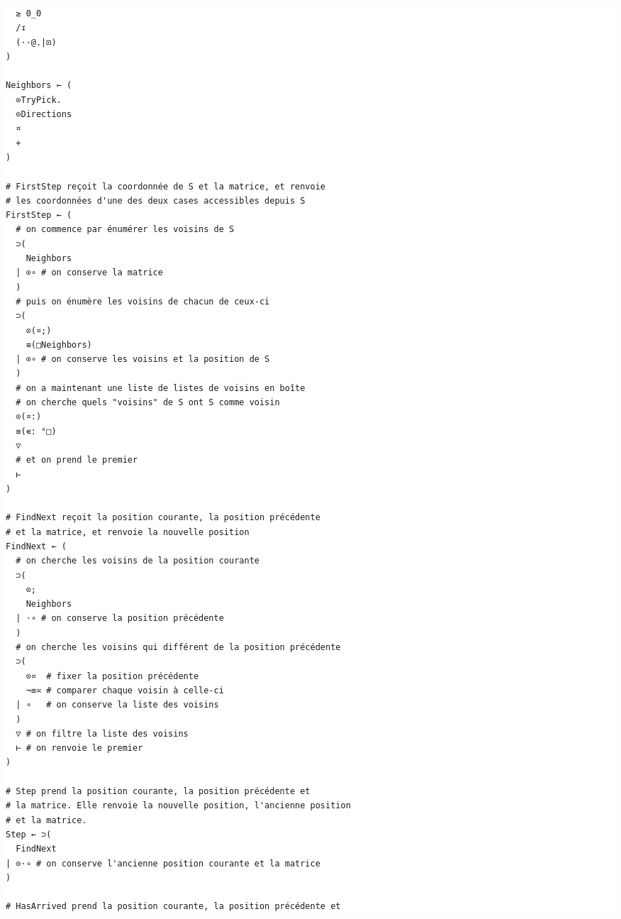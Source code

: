 ```
  ≥ 0_0
  /↧
  (⋅⋅@.|⊡)
)

Neighbors ← (
  ⊙TryPick.
  ⊙Directions
  ¤
  +
)

# FirstStep reçoit la coordonnée de S et la matrice, et renvoie
# les coordonnées d'une des deux cases accessibles depuis S
FirstStep ← (
  # on commence par énumérer les voisins de S
  ⊃(
    Neighbors
  | ⊙∘ # on conserve la matrice
  )
  # puis on énumère les voisins de chacun de ceux-ci
  ⊃(
    ⊙(¤;)
    ≡(□Neighbors)
  | ⊙∘ # on conserve les voisins et la position de S
  )
  # on a maintenant une liste de listes de voisins en boîte
  # on cherche quels "voisins" de S ont S comme voisin
  ⊙(¤:)
  ≡(∊: °□)
  ▽
  # et on prend le premier
  ⊢
)

# FindNext reçoit la position courante, la position précédente
# et la matrice, et renvoie la nouvelle position
FindNext ← (
  # on cherche les voisins de la position courante
  ⊃(
    ⊙;
    Neighbors
  | ⋅∘ # on conserve la position précédente
  )
  # on cherche les voisins qui différent de la position précédente
  ⊃(
    ⊙¤  # fixer la position précédente
    ¬≡≍ # comparer chaque voisin à celle-ci
  | ∘   # on conserve la liste des voisins
  )
  ▽ # on filtre la liste des voisins
  ⊢ # on renvoie le premier
)

# Step prend la position courante, la position précédente et
# la matrice. Elle renvoie la nouvelle position, l'ancienne position
# et la matrice.
Step ← ⊃(
  FindNext
| ⊙⋅∘ # on conserve l'ancienne position courante et la matrice
)

# HasArrived prend la position courante, la position précédente et
```